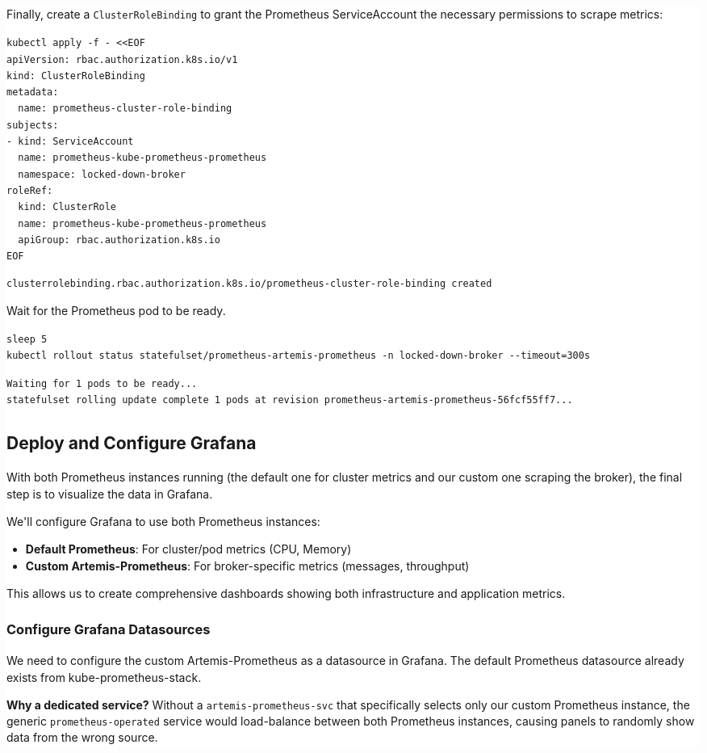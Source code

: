 Finally, create a `ClusterRoleBinding` to grant the Prometheus ServiceAccount
the necessary permissions to scrape metrics:

```{"stage":"scrape", "runtime":"bash", "label":"grant prometheus permissions"}
kubectl apply -f - <<EOF
apiVersion: rbac.authorization.k8s.io/v1
kind: ClusterRoleBinding
metadata:
  name: prometheus-cluster-role-binding
subjects:
- kind: ServiceAccount
  name: prometheus-kube-prometheus-prometheus
  namespace: locked-down-broker
roleRef:
  kind: ClusterRole
  name: prometheus-kube-prometheus-prometheus
  apiGroup: rbac.authorization.k8s.io
EOF
```
```shell markdown_runner
clusterrolebinding.rbac.authorization.k8s.io/prometheus-cluster-role-binding created
```

Wait for the Prometheus pod to be ready.

```{"stage":"scrape", "runtime":"bash", "label":"wait for prometheus"}
sleep 5
kubectl rollout status statefulset/prometheus-artemis-prometheus -n locked-down-broker --timeout=300s
```
```shell markdown_runner
Waiting for 1 pods to be ready...
statefulset rolling update complete 1 pods at revision prometheus-artemis-prometheus-56fcf55ff7...
```

## Deploy and Configure Grafana

With both Prometheus instances running (the default one for cluster metrics and
our custom one scraping the broker), the final step is to visualize the data in
Grafana.

We'll configure Grafana to use both Prometheus instances:

* **Default Prometheus**: For cluster/pod metrics (CPU, Memory)
* **Custom Artemis-Prometheus**: For broker-specific metrics (messages,
  throughput)

This allows us to create comprehensive dashboards showing both infrastructure
and application metrics.

### Configure Grafana Datasources

We need to configure the custom Artemis-Prometheus as a datasource in Grafana.
The default Prometheus datasource already exists from kube-prometheus-stack.

**Why a dedicated service?** Without a `artemis-prometheus-svc` that
specifically selects only our custom Prometheus instance, the generic
`prometheus-operated` service would load-balance between both Prometheus
instances, causing panels to randomly show data from the wrong source.
